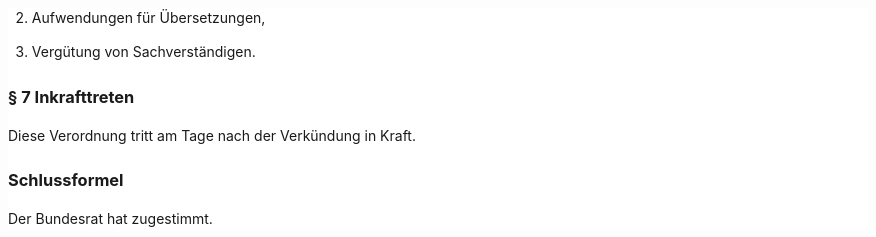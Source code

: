 
2.  Aufwendungen für Übersetzungen,


3.  Vergütung von Sachverständigen.





### § 7 Inkrafttreten

Diese Verordnung tritt am Tage nach der Verkündung in Kraft.


### Schlussformel

Der Bundesrat hat zugestimmt.

